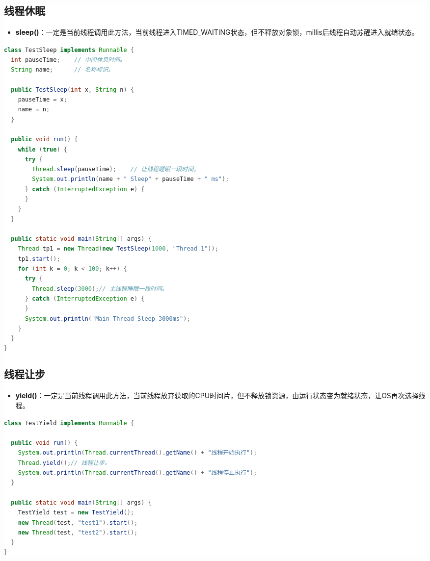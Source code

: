## 线程休眠

- **sleep()**：一定是当前线程调用此方法，当前线程进入TIMED_WAITING状态，但不释放对象锁，millis后线程自动苏醒进入就绪状态。

```java
class TestSleep implements Runnable {
  int pauseTime;    // 中间休息时间。
  String name;      // 名称标识。

  public TestSleep(int x, String n) {
    pauseTime = x;
    name = n;
  }

  public void run() {
    while (true) {
      try {
        Thread.sleep(pauseTime);    // 让线程睡眠一段时间。
        System.out.println(name + " Sleep" + pauseTime + " ms");
      } catch (InterruptedException e) {
      }
    }
  }

  public static void main(String[] args) {
    Thread tp1 = new Thread(new TestSleep(1000, "Thread 1"));
    tp1.start();
    for (int k = 0; k < 100; k++) {
      try {
        Thread.sleep(3000);// 主线程睡眠一段时间。
      } catch (InterruptedException e) {
      }
      System.out.println("Main Thread Sleep 3000ms");
    }
  }
}
```

## 线程让步

- **yield()**：一定是当前线程调用此方法，当前线程放弃获取的CPU时间片，但不释放锁资源，由运行状态变为就绪状态，让OS再次选择线程。

```java
class TestYield implements Runnable {

  public void run() {
    System.out.println(Thread.currentThread().getName() + "线程开始执行");
    Thread.yield();// 线程让步。
    System.out.println(Thread.currentThread().getName() + "线程停止执行");
  }

  public static void main(String[] args) {
    TestYield test = new TestYield();
    new Thread(test, "test1").start();
    new Thread(test, "test2").start();
  }
}
```
